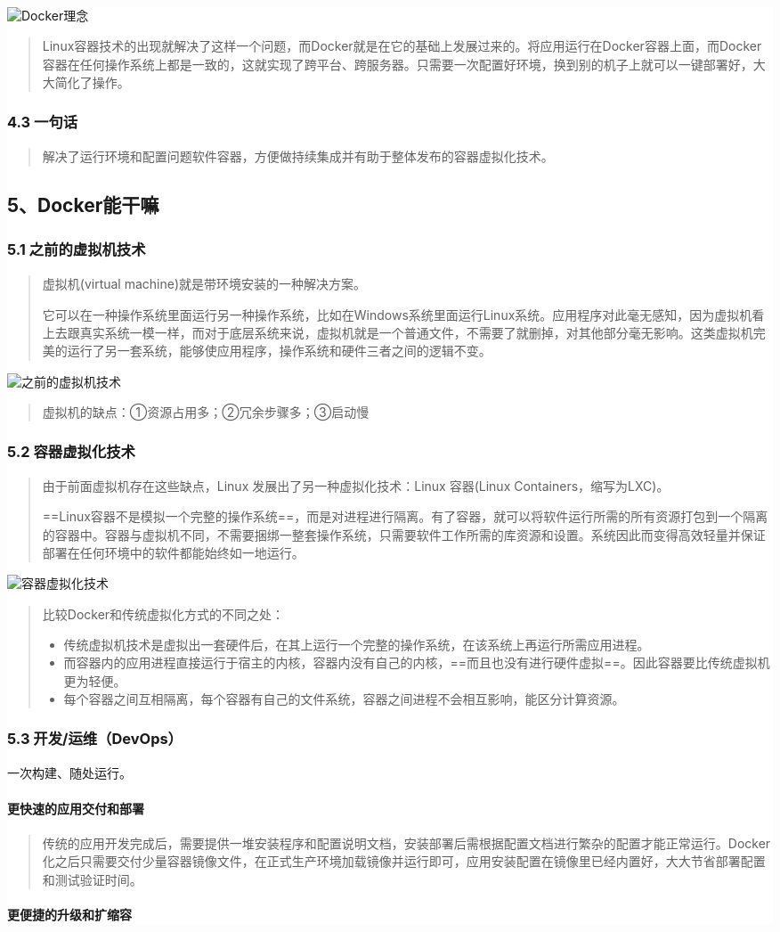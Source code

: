 ![Docker理念](https://cdn.jsdelivr.net/gh/zacharyZ-at/PicGo-repo@main/Docker%E5%AD%A6%E4%B9%A0/Docker%E7%90%86%E5%BF%B5.png)

> Linux容器技术的出现就解决了这样一个问题，而Docker就是在它的基础上发展过来的。将应用运行在Docker容器上面，而Docker容器在任何操作系统上都是一致的，这就实现了跨平台、跨服务器。只需要一次配置好环境，换到别的机子上就可以一键部署好，大大简化了操作。
>

### 4.3 一句话

> 解决了运行环境和配置问题软件容器，方便做持续集成并有助于整体发布的容器虚拟化技术。



## 5、Docker能干嘛

### 5.1 之前的虚拟机技术

> 虚拟机(virtual machine)就是带环境安装的一种解决方案。
>
> 它可以在一种操作系统里面运行另一种操作系统，比如在Windows系统里面运行Linux系统。应用程序对此毫无感知，因为虚拟机看上去跟真实系统一模一样，而对于底层系统来说，虚拟机就是一个普通文件，不需要了就删掉，对其他部分毫无影响。这类虚拟机完美的运行了另一套系统，能够使应用程序，操作系统和硬件三者之间的逻辑不变。
>

![之前的虚拟机技术](https://cdn.jsdelivr.net/gh/zacharyZ-at/PicGo-repo@main/Docker%E5%AD%A6%E4%B9%A0/%E4%B9%8B%E5%89%8D%E7%9A%84%E8%99%9A%E6%8B%9F%E6%9C%BA%E6%8A%80%E6%9C%AF.png)

> 虚拟机的缺点：①资源占用多；②冗余步骤多；③启动慢
>

### 5.2 容器虚拟化技术

> 由于前面虚拟机存在这些缺点，Linux 发展出了另一种虚拟化技术：Linux 容器(Linux Containers，缩写为LXC)。
>
> ==Linux容器不是模拟一个完整的操作系统==，而是对进程进行隔离。有了容器，就可以将软件运行所需的所有资源打包到一个隔离的容器中。容器与虚拟机不同，不需要捆绑一整套操作系统，只需要软件工作所需的库资源和设置。系统因此而变得高效轻量并保证部署在任何环境中的软件都能始终如一地运行。

![容器虚拟化技术](https://cdn.jsdelivr.net/gh/zacharyZ-at/PicGo-repo@main/Docker%E5%AD%A6%E4%B9%A0/%E5%AE%B9%E5%99%A8%E8%99%9A%E6%8B%9F%E5%8C%96%E6%8A%80%E6%9C%AF.png)

> 比较Docker和传统虚拟化方式的不同之处：
>
> - 传统虚拟机技术是虚拟出一套硬件后，在其上运行一个完整的操作系统，在该系统上再运行所需应用进程。
> - 而容器内的应用进程直接运行于宿主的内核，容器内没有自己的内核，==而且也没有进行硬件虚拟==。因此容器要比传统虚拟机更为轻便。
> - 每个容器之间互相隔离，每个容器有自己的文件系统，容器之间进程不会相互影响，能区分计算资源。
>

### 5.3 开发/运维（DevOps）

一次构建、随处运行。

#### 更快速的应用交付和部署

> 传统的应用开发完成后，需要提供一堆安装程序和配置说明文档，安装部署后需根据配置文档进行繁杂的配置才能正常运行。Docker化之后只需要交付少量容器镜像文件，在正式生产环境加载镜像并运行即可，应用安装配置在镜像里已经内置好，大大节省部署配置和测试验证时间。
>

#### 更便捷的升级和扩缩容
